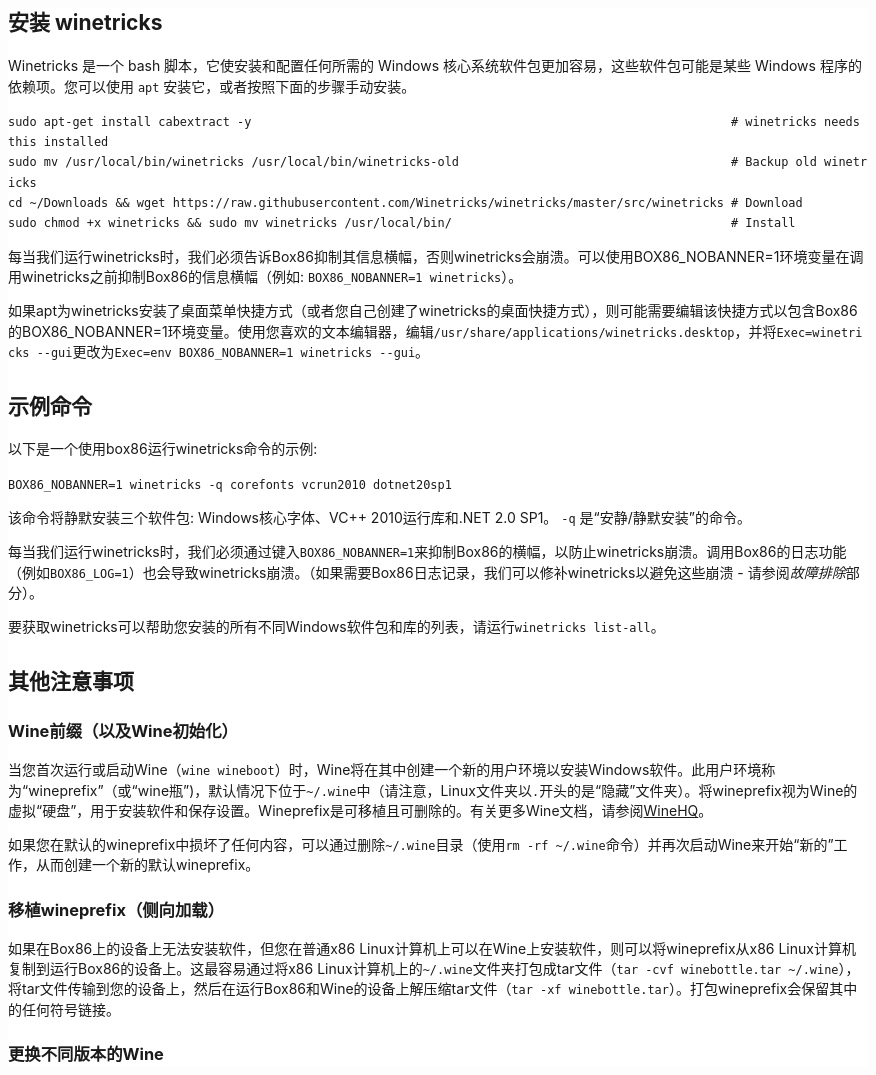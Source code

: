 ## 安装 winetricks

Winetricks 是一个 bash 脚本，它使安装和配置任何所需的 Windows 核心系统软件包更加容易，这些软件包可能是某些 Windows 程序的依赖项。您可以使用 `apt` 安装它，或者按照下面的步骤手动安装。

```
sudo apt-get install cabextract -y                                                                   # winetricks needs this installed
sudo mv /usr/local/bin/winetricks /usr/local/bin/winetricks-old                                      # Backup old winetricks
cd ~/Downloads && wget https://raw.githubusercontent.com/Winetricks/winetricks/master/src/winetricks # Download
sudo chmod +x winetricks && sudo mv winetricks /usr/local/bin/                                       # Install
```

每当我们运行winetricks时，我们必须告诉Box86抑制其信息横幅，否则winetricks会崩溃。可以使用BOX86_NOBANNER=1环境变量在调用winetricks之前抑制Box86的信息横幅（例如: `BOX86_NOBANNER=1 winetricks`）。

如果apt为winetricks安装了桌面菜单快捷方式（或者您自己创建了winetricks的桌面快捷方式），则可能需要编辑该快捷方式以包含Box86的BOX86_NOBANNER=1环境变量。使用您喜欢的文本编辑器，编辑`/usr/share/applications/winetricks.desktop`，并将`Exec=winetricks --gui`更改为`Exec=env BOX86_NOBANNER=1 winetricks --gui`。


## 示例命令

以下是一个使用box86运行winetricks命令的示例:

`BOX86_NOBANNER=1 winetricks -q corefonts vcrun2010 dotnet20sp1`

该命令将静默安装三个软件包: Windows核心字体、VC++ 2010运行库和.NET 2.0 SP1。 `-q` 是“安静/静默安装”的命令。

每当我们运行winetricks时，我们必须通过键入`BOX86_NOBANNER=1`来抑制Box86的横幅，以防止winetricks崩溃。调用Box86的日志功能（例如`BOX86_LOG=1`）也会导致winetricks崩溃。（如果需要Box86日志记录，我们可以修补winetricks以避免这些崩溃 - 请参阅*故障排除*部分）。

要获取winetricks可以帮助您安装的所有不同Windows软件包和库的列表，请运行`winetricks list-all`。

## 其他注意事项

### Wine前缀（以及Wine初始化）

当您首次运行或启动Wine（`wine wineboot`）时，Wine将在其中创建一个新的用户环境以安装Windows软件。此用户环境称为“wineprefix”（或“wine瓶”)，默认情况下位于`~/.wine`中（请注意，Linux文件夹以`.`开头的是“隐藏”文件夹）。将wineprefix视为Wine的虚拟“硬盘”，用于安装软件和保存设置。Wineprefix是可移植且可删除的。有关更多Wine文档，请参阅[WineHQ](https://www.winehq.org/documentation)。

如果您在默认的wineprefix中损坏了任何内容，可以通过删除`~/.wine`目录（使用`rm -rf ~/.wine`命令）并再次启动Wine来开始“新的”工作，从而创建一个新的默认wineprefix。

### 移植wineprefix（侧向加载）

如果在Box86上的设备上无法安装软件，但您在普通x86 Linux计算机上可以在Wine上安装软件，则可以将wineprefix从x86 Linux计算机复制到运行Box86的设备上。这最容易通过将x86 Linux计算机上的`~/.wine`文件夹打包成tar文件（`tar -cvf winebottle.tar ~/.wine`），将tar文件传输到您的设备上，然后在运行Box86和Wine的设备上解压缩tar文件（`tar -xf winebottle.tar`）。打包wineprefix会保留其中的任何符号链接。

### 更换不同版本的Wine
